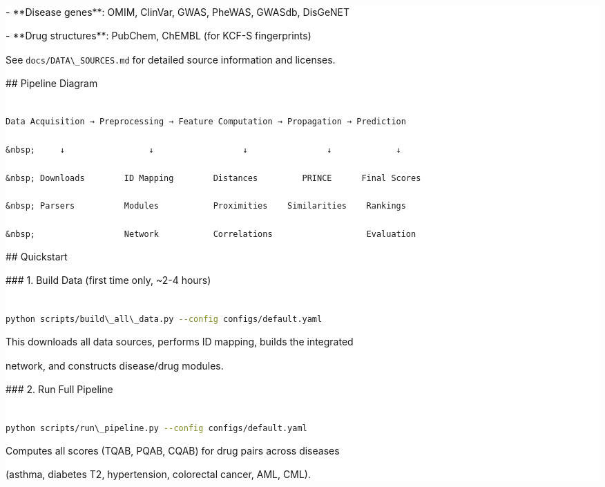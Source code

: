 \- \*\*Disease genes\*\*: OMIM, ClinVar, GWAS, PheWAS, GWASdb, DisGeNET

\- \*\*Drug structures\*\*: PubChem, ChEMBL (for KCF-S fingerprints)



See `docs/DATA\_SOURCES.md` for detailed source information and licenses.



\## Pipeline Diagram



```

Data Acquisition → Preprocessing → Feature Computation → Propagation → Prediction

&nbsp;     ↓                 ↓                  ↓                ↓             ↓

&nbsp; Downloads        ID Mapping        Distances         PRINCE      Final Scores

&nbsp; Parsers          Modules           Proximities    Similarities    Rankings

&nbsp;                  Network           Correlations                   Evaluation

```



\## Quickstart



\### 1. Build Data (first time only, ~2-4 hours)



```bash

python scripts/build\_all\_data.py --config configs/default.yaml

```



This downloads all data sources, performs ID mapping, builds the integrated 

network, and constructs disease/drug modules.



\### 2. Run Full Pipeline



```bash

python scripts/run\_pipeline.py --config configs/default.yaml

```



Computes all scores (TQAB, PQAB, CQAB) for drug pairs across diseases 

(asthma, diabetes T2, hypertension, colorectal cancer, AML, CML).
